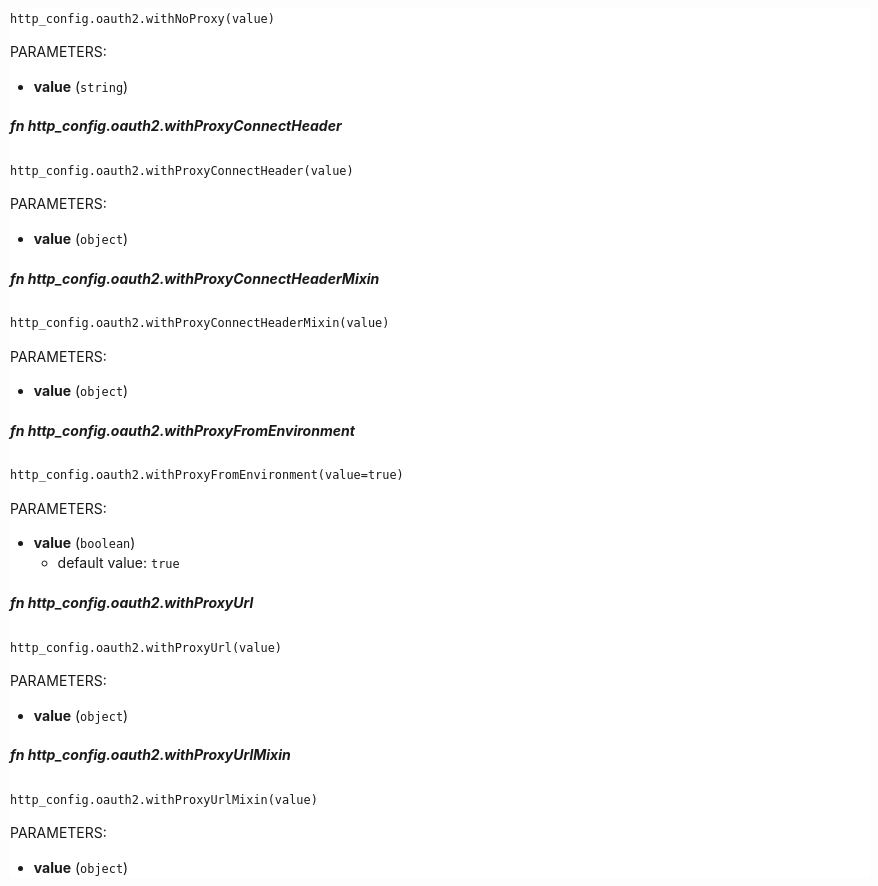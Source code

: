 ```jsonnet
http_config.oauth2.withNoProxy(value)
```

PARAMETERS:

* **value** (`string`)


##### fn http_config.oauth2.withProxyConnectHeader

```jsonnet
http_config.oauth2.withProxyConnectHeader(value)
```

PARAMETERS:

* **value** (`object`)


##### fn http_config.oauth2.withProxyConnectHeaderMixin

```jsonnet
http_config.oauth2.withProxyConnectHeaderMixin(value)
```

PARAMETERS:

* **value** (`object`)


##### fn http_config.oauth2.withProxyFromEnvironment

```jsonnet
http_config.oauth2.withProxyFromEnvironment(value=true)
```

PARAMETERS:

* **value** (`boolean`)
   - default value: `true`


##### fn http_config.oauth2.withProxyUrl

```jsonnet
http_config.oauth2.withProxyUrl(value)
```

PARAMETERS:

* **value** (`object`)


##### fn http_config.oauth2.withProxyUrlMixin

```jsonnet
http_config.oauth2.withProxyUrlMixin(value)
```

PARAMETERS:

* **value** (`object`)

